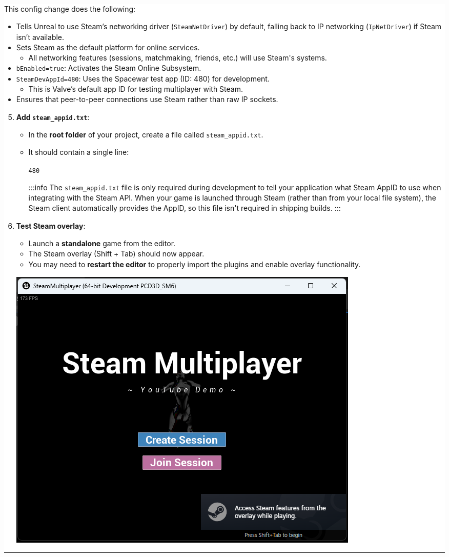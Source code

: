    ```ini
   ```

   This config change does the following:

   - Tells Unreal to use Steam’s networking driver (`SteamNetDriver`) by default, falling back to IP networking (`IpNetDriver`) if Steam isn’t available.
   - Sets Steam as the default platform for online services.
     - All networking features (sessions, matchmaking, friends, etc.) will use Steam's systems.
   - `bEnabled=true`: Activates the Steam Online Subsystem.
   - `SteamDevAppId=480`: Uses the Spacewar test app (ID: 480) for development.
     - This is Valve’s default app ID for testing multiplayer with Steam.
   - Ensures that peer-to-peer connections use Steam rather than raw IP sockets.

5. **Add `steam_appid.txt`**:

   - In the **root folder** of your project, create a file called `steam_appid.txt`.
   - It should contain a single line:

     ```
     480
     ```

     :::info
     The `steam_appid.txt` file is only required during development to tell your application what Steam AppID to use when integrating with the Steam API. When your game is launched through Steam (rather than from your local file system), the Steam client automatically provides the AppID, so this file isn't required in shipping builds.
     :::

6. **Test Steam overlay**:

   - Launch a **standalone** game from the editor.
   - The Steam overlay (Shift + Tab) should now appear.
   - You may need to **restart the editor** to properly import the plugins and enable overlay functionality.

   ![Steam overlay triggering in bottom-right when the game starts up](steam-overlay.webp)

---